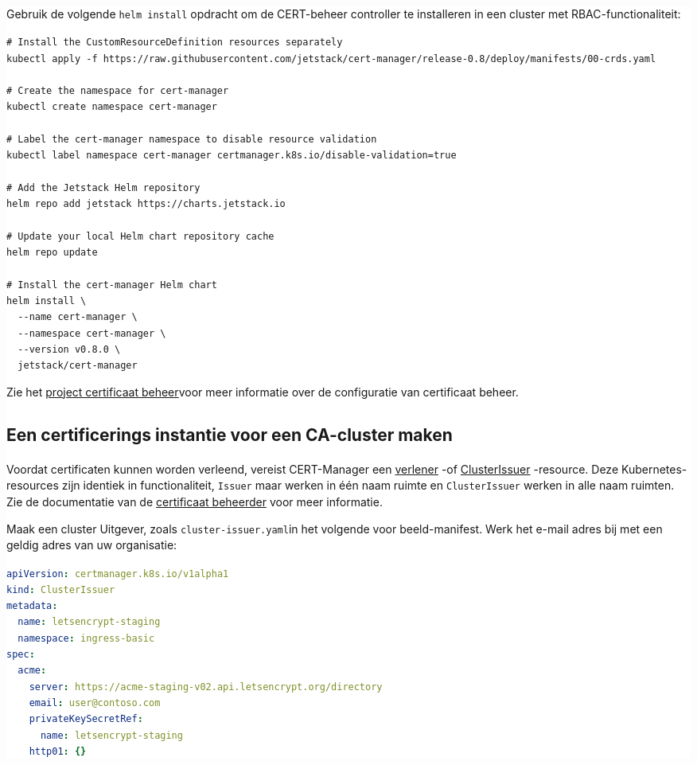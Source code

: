 Gebruik de volgende `helm install` opdracht om de CERT-beheer controller te installeren in een cluster met RBAC-functionaliteit:

```console
# Install the CustomResourceDefinition resources separately
kubectl apply -f https://raw.githubusercontent.com/jetstack/cert-manager/release-0.8/deploy/manifests/00-crds.yaml

# Create the namespace for cert-manager
kubectl create namespace cert-manager

# Label the cert-manager namespace to disable resource validation
kubectl label namespace cert-manager certmanager.k8s.io/disable-validation=true

# Add the Jetstack Helm repository
helm repo add jetstack https://charts.jetstack.io

# Update your local Helm chart repository cache
helm repo update

# Install the cert-manager Helm chart
helm install \
  --name cert-manager \
  --namespace cert-manager \
  --version v0.8.0 \
  jetstack/cert-manager
```

Zie het [project certificaat beheer][cert-manager]voor meer informatie over de configuratie van certificaat beheer.

## <a name="create-a-ca-cluster-issuer"></a>Een certificerings instantie voor een CA-cluster maken

Voordat certificaten kunnen worden verleend, vereist CERT-Manager een [verlener][cert-manager-issuer] -of [ClusterIssuer][cert-manager-cluster-issuer] -resource. Deze Kubernetes-resources zijn identiek in functionaliteit, `Issuer` maar werken in één naam ruimte en `ClusterIssuer` werken in alle naam ruimten. Zie de documentatie van de [certificaat beheerder][cert-manager-issuer] voor meer informatie.

Maak een cluster Uitgever, zoals `cluster-issuer.yaml`in het volgende voor beeld-manifest. Werk het e-mail adres bij met een geldig adres van uw organisatie:

```yaml
apiVersion: certmanager.k8s.io/v1alpha1
kind: ClusterIssuer
metadata:
  name: letsencrypt-staging
  namespace: ingress-basic
spec:
  acme:
    server: https://acme-staging-v02.api.letsencrypt.org/directory
    email: user@contoso.com
    privateKeySecretRef:
      name: letsencrypt-staging
    http01: {}
```


[helm-cli]: https://docs.microsoft.com/azure/aks/kubernetes-helm
[cert-manager]: https://github.com/jetstack/cert-manager
[cert-manager-certificates]: https://cert-manager.readthedocs.io/en/latest/reference/certificates.html
[ingress-shim]: https://docs.cert-manager.io/en/latest/tasks/issuing-certificates/ingress-shim.html
[cert-manager-cluster-issuer]: https://cert-manager.readthedocs.io/en/latest/reference/clusterissuers.html
[cert-manager-issuer]: https://cert-manager.readthedocs.io/en/latest/reference/issuers.html
[lets-encrypt]: https://letsencrypt.org/
[nginx-ingress]: https://github.com/kubernetes/ingress-nginx
[helm-install]: https://docs.helm.sh/using_helm/#installing-helm
[use-helm]: kubernetes-helm.md
[azure-cli-install]: /cli/azure/install-azure-cli
[az-aks-show]: /cli/azure/aks#az-aks-show
[az-network-public-ip-create]: /cli/azure/network/public-ip#az-network-public-ip-create
[aks-ingress-internal]: ingress-internal-ip.md
[aks-ingress-static-tls]: ingress-static-ip.md
[aks-ingress-basic]: ingress-basic.md
[aks-http-app-routing]: http-application-routing.md
[aks-ingress-own-tls]: ingress-own-tls.md
[aks-quickstart-cli]: kubernetes-walkthrough.md
[aks-quickstart-portal]: kubernetes-walkthrough-portal.md
[client-source-ip]: concepts-network.md#ingress-controllers
[install-azure-cli]: /cli/azure/install-azure-cli